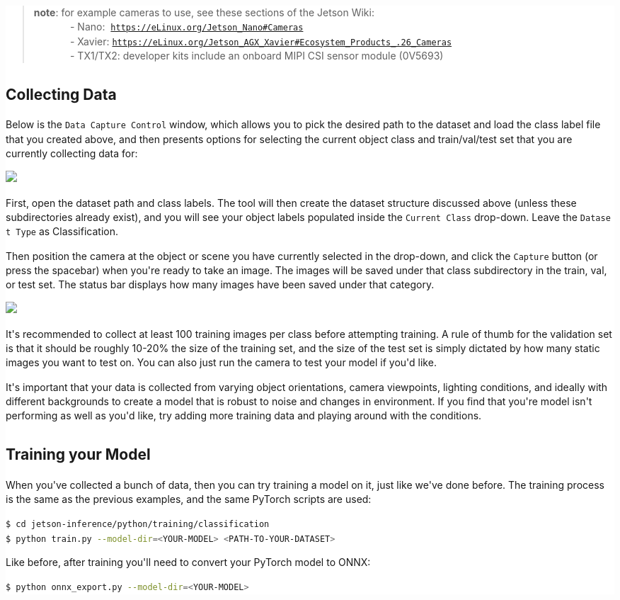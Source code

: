 > **note**:  for example cameras to use, see these sections of the Jetson Wiki: <br/>
> &nbsp;&nbsp;&nbsp;&nbsp;&nbsp;&nbsp;&nbsp;&nbsp;&nbsp;&nbsp;&nbsp;&nbsp;&nbsp;- Nano:&nbsp;&nbsp;[`https://eLinux.org/Jetson_Nano#Cameras`](https://elinux.org/Jetson_Nano#Cameras) <br/>
> &nbsp;&nbsp;&nbsp;&nbsp;&nbsp;&nbsp;&nbsp;&nbsp;&nbsp;&nbsp;&nbsp;&nbsp;&nbsp;- Xavier:  [`https://eLinux.org/Jetson_AGX_Xavier#Ecosystem_Products_.26_Cameras`](https://elinux.org/Jetson_AGX_Xavier#Ecosystem_Products_.26_Cameras) <br/>
> &nbsp;&nbsp;&nbsp;&nbsp;&nbsp;&nbsp;&nbsp;&nbsp;&nbsp;&nbsp;&nbsp;&nbsp;&nbsp;- TX1/TX2:  developer kits include an onboard MIPI CSI sensor module (0V5693)<br/>

## Collecting Data

Below is the `Data Capture Control` window, which allows you to pick the desired path to the dataset and load the class label file that you created above, and then presents options for selecting the current object class and train/val/test set that you are currently collecting data for:

<img src="https://github.com/dusty-nv/jetson-inference/raw/python/docs/images/pytorch-collection-widget.jpg" >

First, open the dataset path and class labels.  The tool will then create the dataset structure discussed above (unless these subdirectories already exist), and you will see your object labels populated inside the `Current Class` drop-down.  Leave the `Dataset Type` as Classification.

Then position the camera at the object or scene you have currently selected in the drop-down, and click the `Capture` button (or press the spacebar) when you're ready to take an image.  The images will be saved under that class subdirectory in the train, val, or test set.  The status bar displays how many images have been saved under that category.

<img src="https://github.com/dusty-nv/jetson-inference/raw/python/docs/images/pytorch-capture-brontosaurus.gif" >

It's recommended to collect at least 100 training images per class before attempting training.  A rule of thumb for the validation set is that it should be roughly 10-20% the size of the training set, and the size of the test set is simply dictated by how many static images you want to test on.  You can also just run the camera to test your model if you'd like.

It's important that your data is collected from varying object orientations, camera viewpoints, lighting conditions, and ideally with different backgrounds to create a model that is robust to noise and changes in environment.  If you find that you're model isn't performing as well as you'd like, try adding more training data and playing around with the conditions.


## Training your Model

When you've collected a bunch of data, then you can try training a model on it, just like we've done before.  The training process is the same as the previous examples, and the same PyTorch scripts are used:

```bash
$ cd jetson-inference/python/training/classification
$ python train.py --model-dir=<YOUR-MODEL> <PATH-TO-YOUR-DATASET>
```

Like before, after training you'll need to convert your PyTorch model to ONNX:

```bash
$ python onnx_export.py --model-dir=<YOUR-MODEL>
```
